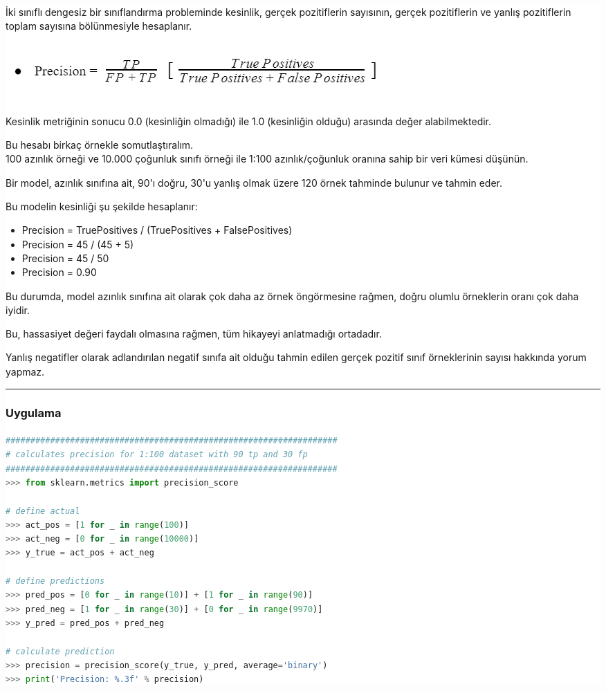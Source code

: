 İki sınıflı dengesiz bir sınıflandırma probleminde kesinlik, gerçek pozitiflerin sayısının, gerçek pozitiflerin ve yanlış pozitiflerin toplam sayısına bölünmesiyle hesaplanır.

<img src="/assets/img/post_images/makine-ogrenmesi-metrikleri/05.PNG" style="zoom: 100%;" />

Kesinlik metriğinin sonucu 0.0 (kesinliğin olmadığı) ile 1.0 (kesinliğin olduğu) arasında değer alabilmektedir.

Bu hesabı birkaç örnekle somutlaştıralım. <br/>
100 azınlık örneği ve 10.000 çoğunluk sınıfı örneği ile 1:100 azınlık/çoğunluk oranına sahip bir veri kümesi düşünün.

Bir model, azınlık sınıfına ait, 90'ı doğru, 30'u yanlış olmak üzere 120 örnek tahminde bulunur ve tahmin eder.

Bu modelin kesinliği şu şekilde hesaplanır:

* Precision = TruePositives / (TruePositives + FalsePositives)
* Precision = 45 / (45 + 5)
* Precision = 45 / 50
* Precision = 0.90

Bu durumda, model azınlık sınıfına ait olarak çok daha az örnek öngörmesine rağmen, doğru olumlu örneklerin oranı çok daha iyidir.

Bu, hassasiyet değeri faydalı olmasına rağmen, tüm hikayeyi anlatmadığı ortadadır. 

Yanlış negatifler olarak adlandırılan negatif sınıfa ait olduğu tahmin edilen gerçek pozitif sınıf örneklerinin sayısı hakkında yorum yapmaz.

___

### Uygulama

```python
###################################################################
# calculates precision for 1:100 dataset with 90 tp and 30 fp
###################################################################
>>> from sklearn.metrics import precision_score

# define actual
>>> act_pos = [1 for _ in range(100)]
>>> act_neg = [0 for _ in range(10000)]
>>> y_true = act_pos + act_neg

# define predictions
>>> pred_pos = [0 for _ in range(10)] + [1 for _ in range(90)]
>>> pred_neg = [1 for _ in range(30)] + [0 for _ in range(9970)]
>>> y_pred = pred_pos + pred_neg

# calculate prediction
>>> precision = precision_score(y_true, y_pred, average='binary')
>>> print('Precision: %.3f' % precision)

```
